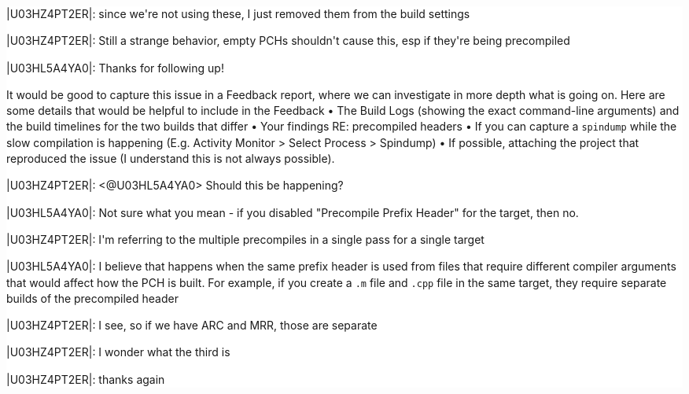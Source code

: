 |U03HZ4PT2ER|:
since we're not using these, I just removed them from the build settings

|U03HZ4PT2ER|:
Still a strange behavior, empty PCHs shouldn't cause this, esp if they're being precompiled

|U03HL5A4YA0|:
Thanks for following up!

It would be good to capture this issue in a Feedback report, where we can investigate in more depth what is going on.  Here are some details that would be helpful to include in the Feedback
• The Build Logs (showing the exact command-line arguments) and the build timelines for the two builds that differ
• Your findings RE: precompiled headers
• If you can capture a `spindump` while the slow compilation is happening (E.g. Activity Monitor &gt; Select Process &gt; Spindump)
• If possible, attaching the project that reproduced the issue (I understand this is not always possible).

|U03HZ4PT2ER|:
<@U03HL5A4YA0> Should this be happening?

|U03HL5A4YA0|:
Not sure what you mean - if you disabled "Precompile Prefix Header" for the target, then no.

|U03HZ4PT2ER|:
I'm referring to the multiple precompiles in a single pass for a single target

|U03HL5A4YA0|:
I believe that happens when the same prefix header is used from files that require different compiler arguments that would affect how the PCH is built.  For example, if you create a `.m` file and `.cpp` file in the same target, they require separate builds of the precompiled header

|U03HZ4PT2ER|:
I see, so if we have ARC and MRR, those are separate

|U03HZ4PT2ER|:
I wonder what the third is

|U03HZ4PT2ER|:
thanks again

